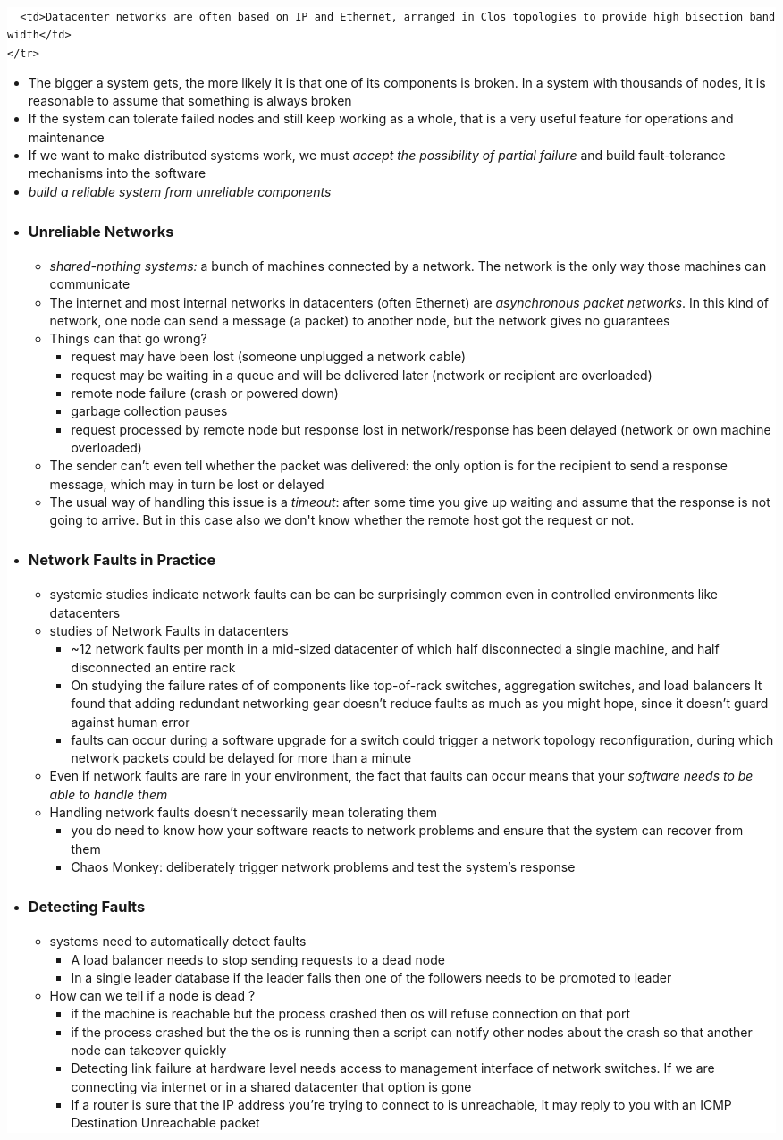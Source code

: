       <td>Datacenter networks are often based on IP and Ethernet, arranged in Clos topologies to provide high bisection bandwidth</td>
    </tr>
  </tbody>
</table>

- The bigger a system gets, the more likely it is that one of its components is broken. In a system with thousands of nodes, it is reasonable to assume that something is always broken
- If the system can tolerate failed nodes and still keep working as a whole, that is a very useful feature for operations and maintenance
- If we want to make distributed systems work, we must *accept the possibility of partial failure* and build fault-tolerance mechanisms into the software
- *build a reliable system from unreliable components* 
- ### Unreliable Networks
	- *shared-nothing systems:* a bunch of machines connected by a network. The network is the only way those machines can communicate
	- The internet and most internal networks in datacenters (often Ethernet) are *asynchronous packet networks*. In this kind of network, one node can send a message (a packet) to another node, but the network gives no guarantees
	- Things can that go wrong?
		- request may have been lost (someone unplugged a network cable)
		- request may be waiting in a queue and will be delivered later (network or recipient are overloaded)
		- remote node failure (crash or powered down)
		- garbage collection pauses 
		- request processed by remote node but response lost in network/response has been delayed (network or own machine overloaded)
	- The sender can’t even tell whether the packet was delivered: the only option is for the recipient to send a response message, which may in turn be lost or delayed
	- The usual way of handling this issue is a *timeout*: after some time you give up waiting and assume that the response is not going to arrive. But in this case also we don't know whether the remote host got the request or not. 
- ### Network Faults in Practice
	- systemic studies indicate network faults can be can be surprisingly common even in controlled environments like datacenters 
	- studies of Network Faults in datacenters
		- ~12 network faults per month in a mid-sized datacenter of which half disconnected a single machine, and half disconnected an entire rack
		- On studying the failure rates of of components like top-of-rack switches, aggregation switches, and load balancers It found that adding redundant networking gear doesn’t reduce faults as much as you might hope, since it doesn’t guard against human error
		-  faults can occur during a software upgrade for a switch could trigger a network topology reconfiguration, during which network packets could be delayed for more than a minute
	- Even if network faults are rare in your environment, the fact that faults can occur means that your *software needs to be able to handle them* 
	- Handling network faults doesn’t necessarily mean tolerating them
		- you do need to know how your software reacts to network problems and ensure that the system can recover from them
		- Chaos Monkey: deliberately trigger network problems and test the system’s response
- ### Detecting Faults
	- systems need to automatically detect faults 
		- A load balancer needs to stop sending requests to a dead node
		- In a single leader database if the leader fails then one of the followers needs to be promoted to leader
	- How can we tell if a node is dead ?
		- if the machine is reachable but the process crashed then os will refuse connection on that port 
		- if the process crashed but the the os is running then a script can notify other nodes about the crash so that another node can takeover quickly
		- Detecting link failure at hardware level needs access to management interface of network switches. If we are connecting via internet or in a shared datacenter that option is gone 
		- If a router is sure that the IP address you’re trying to connect to is unreachable, it may reply to you with an ICMP Destination Unreachable packet